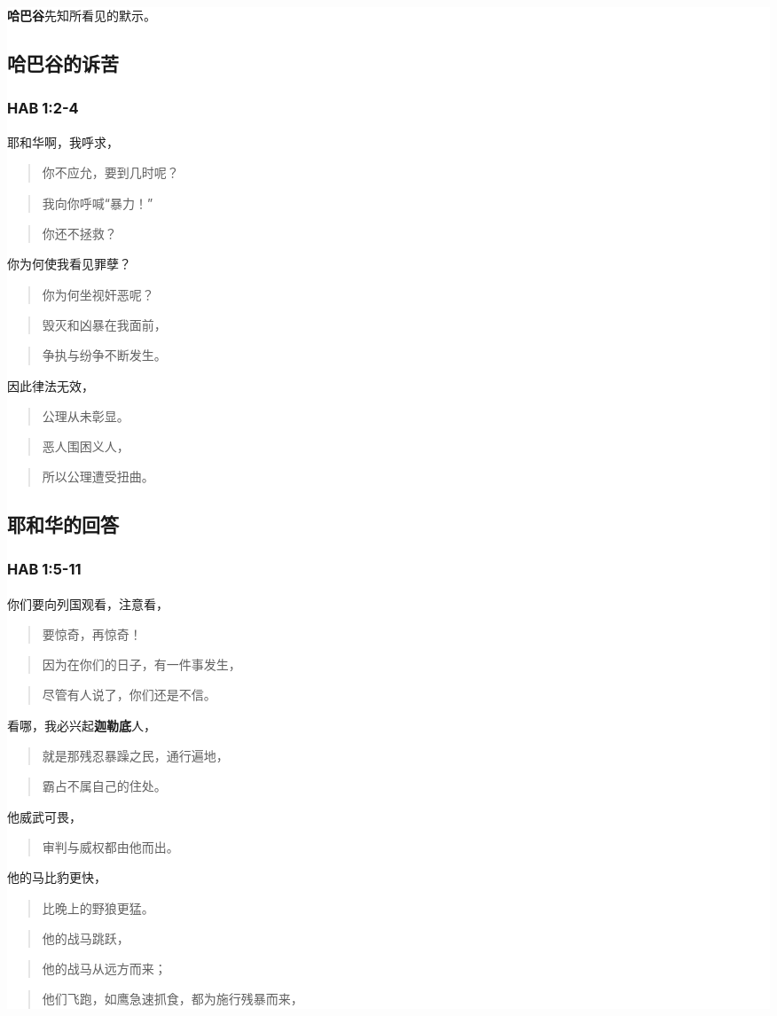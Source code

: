 **哈巴谷**先知所看见的默示。

## <a id='1698' name='1698'></a>哈巴谷的诉苦

### HAB 1:2-4

耶和华啊，我呼求，

> 你不应允，要到几时呢？

> 我向你呼喊“暴力！”

> 你还不拯救？

你为何使我看见罪孽？

> 你为何坐视奸恶呢？

> 毁灭和凶暴在我面前，

> 争执与纷争不断发生。

因此律法无效，

> 公理从未彰显。

> 恶人围困义人，

> 所以公理遭受扭曲。

## <a id='1699' name='1699'></a>耶和华的回答

### HAB 1:5-11

你们要向列国观看，注意看，

> 要惊奇，再惊奇！

> 因为在你们的日子，有一件事发生，

> 尽管有人说了，你们还是不信。

看哪，我必兴起**迦勒底**人，

> 就是那残忍暴躁之民，通行遍地，

> 霸占不属自己的住处。

他威武可畏，

> 审判与威权都由他而出。

他的马比豹更快，

> 比晚上的野狼更猛。

> 他的战马跳跃，

> 他的战马从远方而来；

> 他们飞跑，如鹰急速抓食，都为施行残暴而来，
